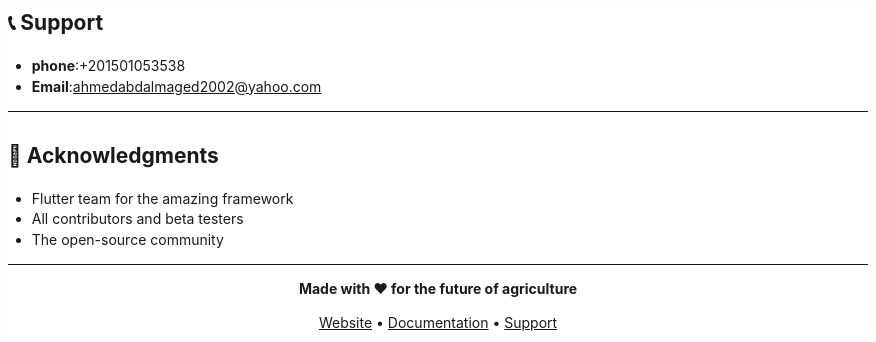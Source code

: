 ## 📞 Support
- **phone**:+201501053538
- **Email**:ahmedabdalmaged2002@yahoo.com
---

## 🙏 Acknowledgments

- Flutter team for the amazing framework
- All contributors and beta testers
- The open-source community

---

<div align="center">

**Made with ❤️ for the future of agriculture**

[Website](https://github.com/Ahmed-Abdel-Majeed/Graduation-project_AgriTech#) • [Documentation](https://docs.agritech.com) • [Support](https://support.agritech.com)

</div> 